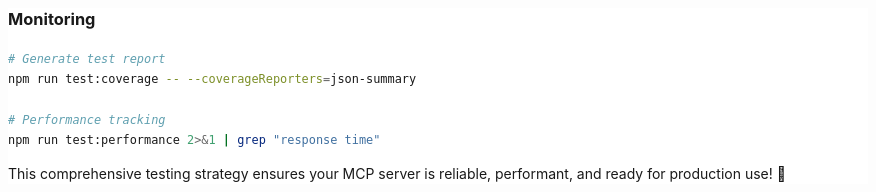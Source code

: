 ### Monitoring
```bash
# Generate test report
npm run test:coverage -- --coverageReporters=json-summary

# Performance tracking
npm run test:performance 2>&1 | grep "response time"
```

This comprehensive testing strategy ensures your MCP server is reliable, performant, and ready for production use! 🚀
